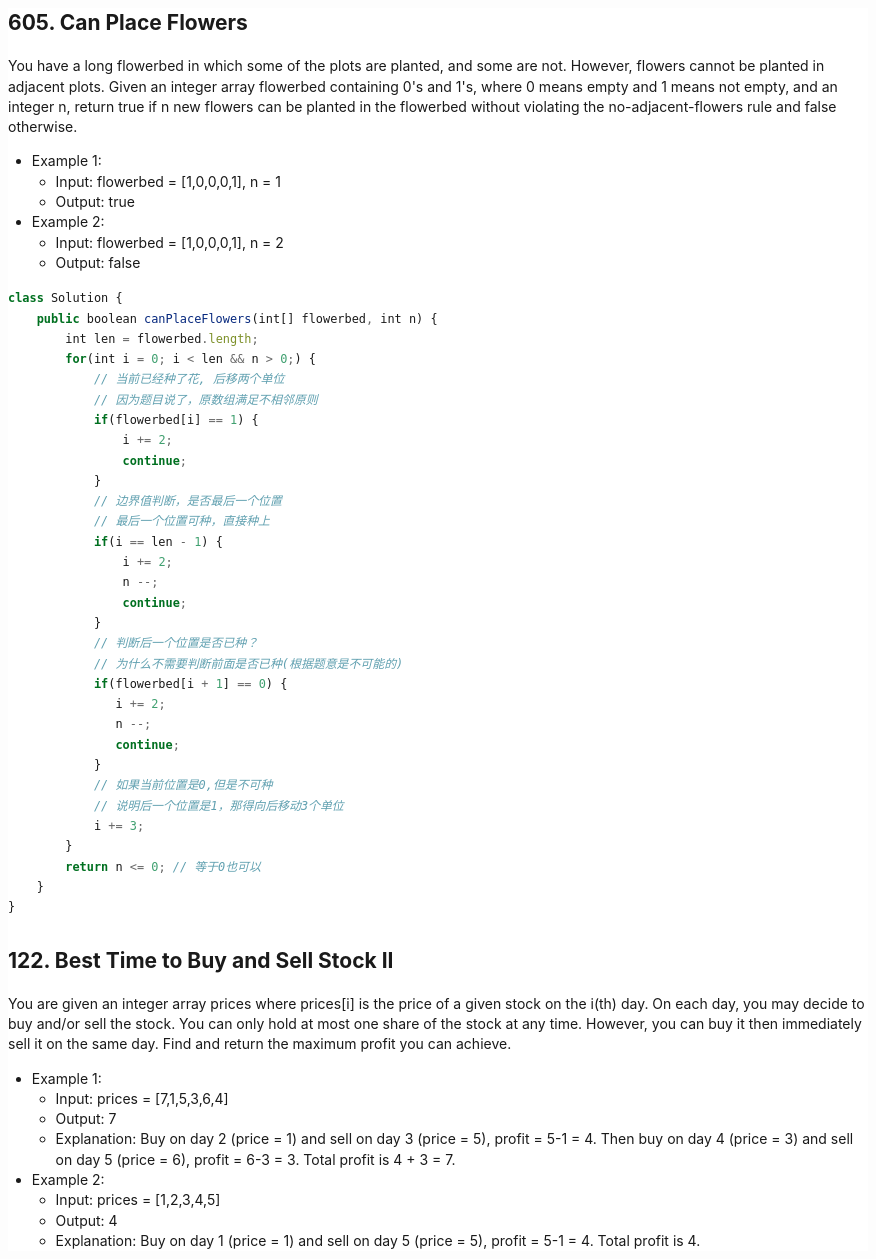 ## 605. Can Place Flowers
You have a long flowerbed in which some of the plots are planted, and some are not. However, flowers cannot be planted in adjacent plots.
Given an integer array flowerbed containing 0's and 1's, where 0 means empty and 1 means not empty, and an integer n, return true if n new flowers can be planted in the flowerbed without violating the no-adjacent-flowers rule and false otherwise.
- Example 1: 
  - Input: flowerbed = [1,0,0,0,1], n = 1 
  - Output: true
- Example 2: 
  - Input: flowerbed = [1,0,0,0,1], n = 2 
  - Output: false

```js
class Solution {
    public boolean canPlaceFlowers(int[] flowerbed, int n) {
        int len = flowerbed.length;
        for(int i = 0; i < len && n > 0;) {
            // 当前已经种了花, 后移两个单位
            // 因为题目说了，原数组满足不相邻原则
            if(flowerbed[i] == 1) {
                i += 2;
                continue;
            } 
            // 边界值判断，是否最后一个位置
            // 最后一个位置可种，直接种上
            if(i == len - 1) {
                i += 2;
                n --;
                continue;
            }
            // 判断后一个位置是否已种？
            // 为什么不需要判断前面是否已种(根据题意是不可能的)
            if(flowerbed[i + 1] == 0) {
               i += 2;
               n --;
               continue;
            } 
            // 如果当前位置是0,但是不可种
            // 说明后一个位置是1，那得向后移动3个单位
            i += 3;
        }
        return n <= 0; // 等于0也可以
    }
}
```

## 122. Best Time to Buy and Sell Stock II
You are given an integer array prices where prices[i] is the price of a given stock on the i(th) day.
On each day, you may decide to buy and/or sell the stock. You can only hold at most one share of the stock at any time. However, you can buy it then immediately sell it on the same day.
Find and return the maximum profit you can achieve.
- Example 1:
  - Input: prices = [7,1,5,3,6,4]
  - Output: 7
  - Explanation: Buy on day 2 (price = 1) and sell on day 3 (price = 5), profit = 5-1 = 4. Then buy on day 4 (price = 3) and sell on day 5 (price = 6), profit = 6-3 = 3. Total profit is 4 + 3 = 7.
- Example 2:
  - Input: prices = [1,2,3,4,5]
  - Output: 4
  - Explanation: Buy on day 1 (price = 1) and sell on day 5 (price = 5), profit = 5-1 = 4. Total profit is 4.
